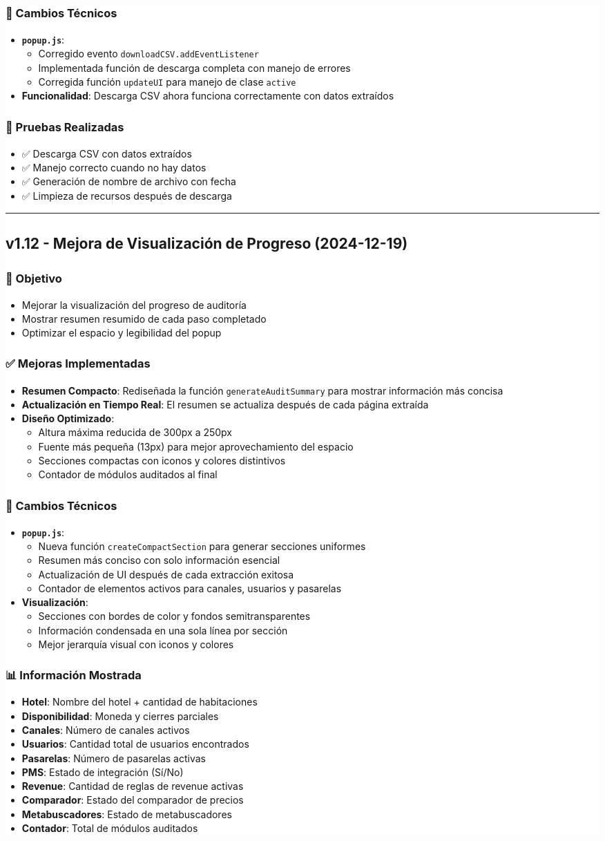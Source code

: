 ### **🔧 Cambios Técnicos**
- **`popup.js`**: 
  - Corregido evento `downloadCSV.addEventListener`
  - Implementada función de descarga completa con manejo de errores
  - Corregida función `updateUI` para manejo de clase `active`
- **Funcionalidad**: Descarga CSV ahora funciona correctamente con datos extraídos

### **🧪 Pruebas Realizadas**
- ✅ Descarga CSV con datos extraídos
- ✅ Manejo correcto cuando no hay datos
- ✅ Generación de nombre de archivo con fecha
- ✅ Limpieza de recursos después de descarga

---

## **v1.12 - Mejora de Visualización de Progreso** (2024-12-19)

### **🎯 Objetivo**
- Mejorar la visualización del progreso de auditoría
- Mostrar resumen resumido de cada paso completado
- Optimizar el espacio y legibilidad del popup

### **✅ Mejoras Implementadas**
- **Resumen Compacto**: Rediseñada la función `generateAuditSummary` para mostrar información más concisa
- **Actualización en Tiempo Real**: El resumen se actualiza después de cada página extraída
- **Diseño Optimizado**: 
  - Altura máxima reducida de 300px a 250px
  - Fuente más pequeña (13px) para mejor aprovechamiento del espacio
  - Secciones compactas con iconos y colores distintivos
  - Contador de módulos auditados al final

### **🔧 Cambios Técnicos**
- **`popup.js`**: 
  - Nueva función `createCompactSection` para generar secciones uniformes
  - Resumen más conciso con solo información esencial
  - Actualización de UI después de cada extracción exitosa
  - Contador de elementos activos para canales, usuarios y pasarelas
- **Visualización**: 
  - Secciones con bordes de color y fondos semitransparentes
  - Información condensada en una sola línea por sección
  - Mejor jerarquía visual con iconos y colores

### **📊 Información Mostrada**
- **Hotel**: Nombre del hotel + cantidad de habitaciones
- **Disponibilidad**: Moneda y cierres parciales
- **Canales**: Número de canales activos
- **Usuarios**: Cantidad total de usuarios encontrados
- **Pasarelas**: Número de pasarelas activas
- **PMS**: Estado de integración (Sí/No)
- **Revenue**: Cantidad de reglas de revenue activas
- **Comparador**: Estado del comparador de precios
- **Metabuscadores**: Estado de metabuscadores
- **Contador**: Total de módulos auditados
